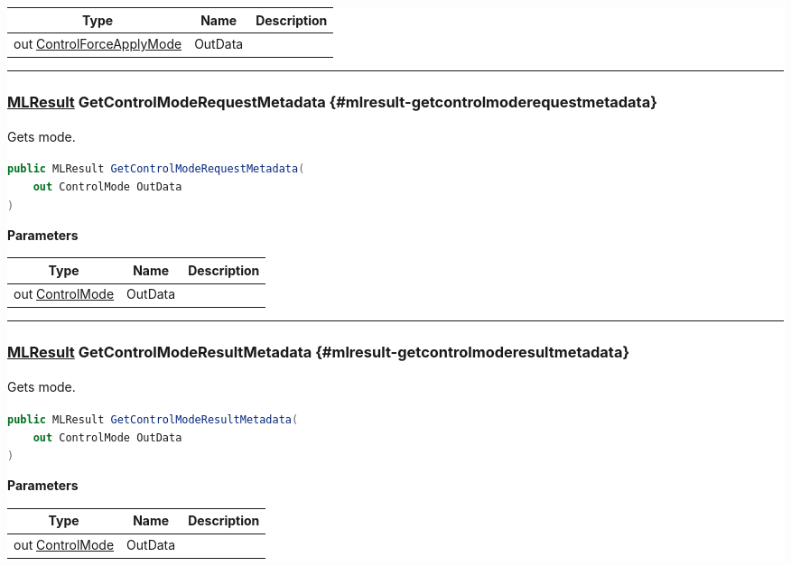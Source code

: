 | Type | Name  | Description  | 
|--|--|--|
| out [ControlForceApplyMode](/versioned_docs/version-22-Feb-2023/unity-api/api/UnityEngine.XR.MagicLeap/MLCameraBase/Metadata/UnityEngine.XR.MagicLeap.MLCameraBase.Metadata.md#enums-controlforceapplymode) |OutData||






-----------

### [MLResult](/versioned_docs/version-22-Feb-2023/unity-api/api/UnityEngine.XR.MagicLeap/UnityEngine.XR.MagicLeap.MLResult.md) GetControlModeRequestMetadata {#mlresult-getcontrolmoderequestmetadata}

Gets mode. 

```csharp
public MLResult GetControlModeRequestMetadata(
    out ControlMode OutData
)
```


**Parameters**

| Type | Name  | Description  | 
|--|--|--|
| out [ControlMode](/versioned_docs/version-22-Feb-2023/unity-api/api/UnityEngine.XR.MagicLeap/MLCameraBase/Metadata/UnityEngine.XR.MagicLeap.MLCameraBase.Metadata.md#enums-controlmode) |OutData||






-----------

### [MLResult](/versioned_docs/version-22-Feb-2023/unity-api/api/UnityEngine.XR.MagicLeap/UnityEngine.XR.MagicLeap.MLResult.md) GetControlModeResultMetadata {#mlresult-getcontrolmoderesultmetadata}

Gets mode. 

```csharp
public MLResult GetControlModeResultMetadata(
    out ControlMode OutData
)
```


**Parameters**

| Type | Name  | Description  | 
|--|--|--|
| out [ControlMode](/versioned_docs/version-22-Feb-2023/unity-api/api/UnityEngine.XR.MagicLeap/MLCameraBase/Metadata/UnityEngine.XR.MagicLeap.MLCameraBase.Metadata.md#enums-controlmode) |OutData||


